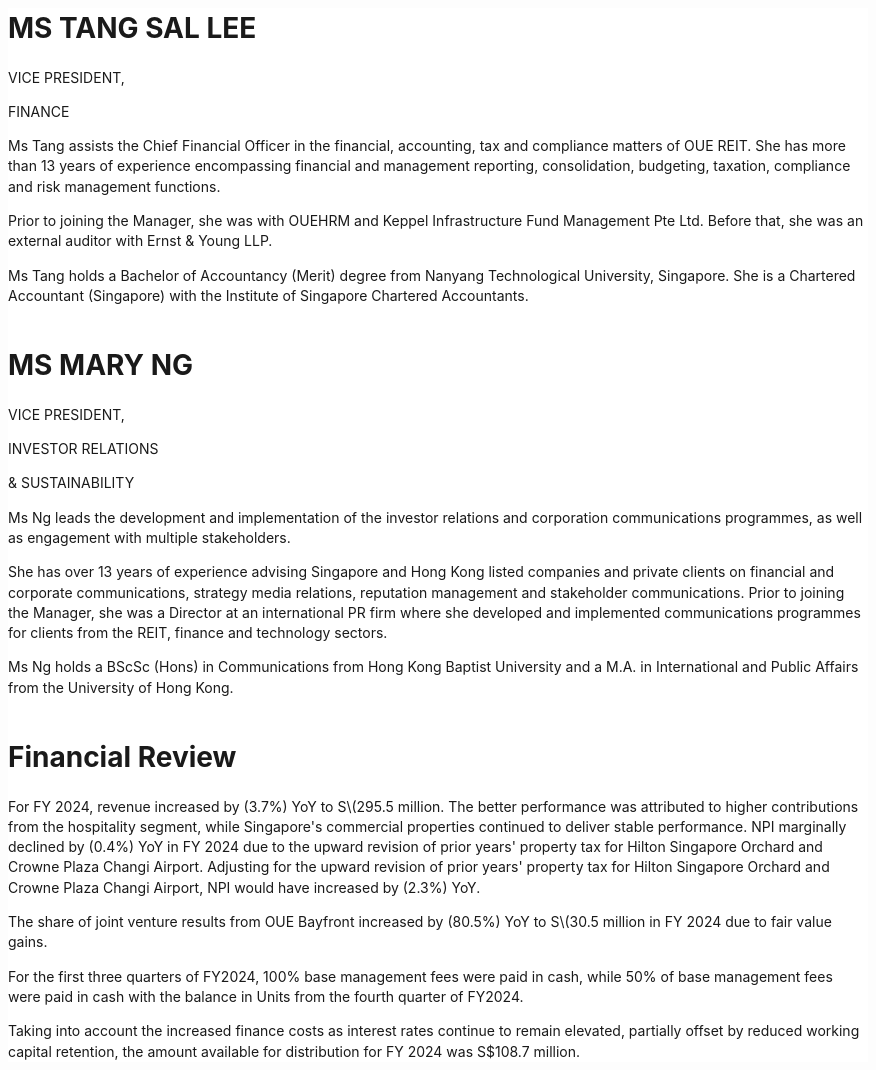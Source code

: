 # MS TANG SAL LEE

VICE PRESIDENT,

FINANCE

Ms Tang assists the Chief Financial Officer in the financial, accounting, tax and compliance matters of OUE REIT. She has more than 13 years of experience encompassing financial and management reporting, consolidation, budgeting, taxation, compliance and risk management functions.

Prior to joining the Manager, she was with OUEHRM and Keppel Infrastructure Fund Management Pte Ltd. Before that, she was an external auditor with Ernst & Young LLP.

Ms Tang holds a Bachelor of Accountancy (Merit) degree from Nanyang Technological University, Singapore. She is a Chartered Accountant (Singapore) with the Institute of Singapore Chartered Accountants.

# MS MARY NG

VICE PRESIDENT,

INVESTOR RELATIONS

& SUSTAINABILITY

Ms Ng leads the development and implementation of the investor relations and corporation communications programmes, as well as engagement with multiple stakeholders.

She has over 13 years of experience advising Singapore and Hong Kong listed companies and private clients on financial and corporate communications, strategy media relations, reputation management and stakeholder communications. Prior to joining the Manager, she was a Director at an international PR firm where she developed and implemented communications programmes for clients from the REIT, finance and technology sectors.

Ms Ng holds a BScSc (Hons) in Communications from Hong Kong Baptist University and a M.A. in International and Public Affairs from the University of Hong Kong.

# Financial Review

For FY 2024, revenue increased by \(3.7\%\) YoY to S\\(295.5 million. The better performance was attributed to higher contributions from the hospitality segment, while Singapore's commercial properties continued to deliver stable performance. NPI marginally declined by \(0.4\%\) YoY in FY 2024 due to the upward revision of prior years' property tax for Hilton Singapore Orchard and Crowne Plaza Changi Airport. Adjusting for the upward revision of prior years' property tax for Hilton Singapore Orchard and Crowne Plaza Changi Airport, NPI would have increased by \(2.3\%\) YoY.

The share of joint venture results from OUE Bayfront increased by \(80.5\%\) YoY to S\\(30.5 million in FY 2024 due to fair value gains.

For the first three quarters of FY2024,  $100\%$  base management fees were paid in cash, while  $50\%$  of base management fees were paid in cash with the balance in Units from the fourth quarter of FY2024.

Taking into account the increased finance costs as interest rates continue to remain elevated, partially offset by reduced working capital retention, the amount available for distribution for FY 2024 was S$108.7 million.
